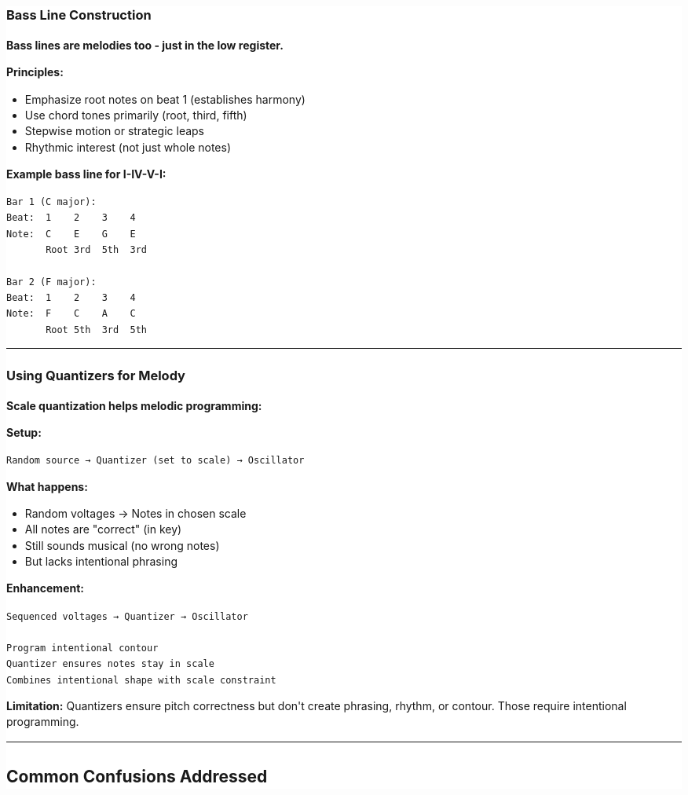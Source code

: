 
### Bass Line Construction

**Bass lines are melodies too - just in the low register.**

**Principles:**
- Emphasize root notes on beat 1 (establishes harmony)
- Use chord tones primarily (root, third, fifth)
- Stepwise motion or strategic leaps
- Rhythmic interest (not just whole notes)

**Example bass line for I-IV-V-I:**
```
Bar 1 (C major):
Beat:  1    2    3    4
Note:  C    E    G    E
       Root 3rd  5th  3rd

Bar 2 (F major):
Beat:  1    2    3    4
Note:  F    C    A    C
       Root 5th  3rd  5th
```

---

### Using Quantizers for Melody

**Scale quantization helps melodic programming:**

**Setup:**
```
Random source → Quantizer (set to scale) → Oscillator
```

**What happens:**
- Random voltages → Notes in chosen scale
- All notes are "correct" (in key)
- Still sounds musical (no wrong notes)
- But lacks intentional phrasing

**Enhancement:**
```
Sequenced voltages → Quantizer → Oscillator

Program intentional contour
Quantizer ensures notes stay in scale
Combines intentional shape with scale constraint
```

**Limitation:** Quantizers ensure pitch correctness but don't create phrasing, rhythm, or contour. Those require intentional programming.

---

## Common Confusions Addressed
